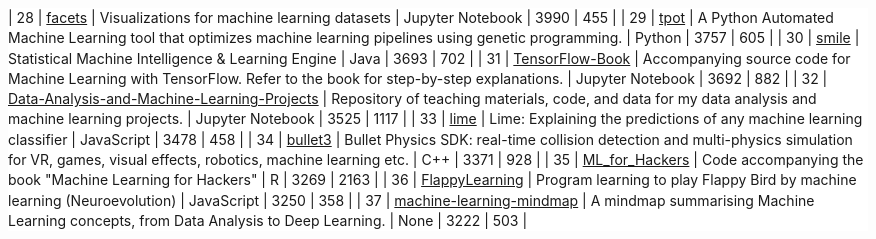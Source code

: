 | 28  | [facets](https://github.com/PAIR-code/facets)                                                                                                                      | Visualizations for machine learning datasets                                                                                                                                                                                                                                                                                                                                                          | Jupyter Notebook | 3990  | 455   |
| 29  | [tpot](https://github.com/EpistasisLab/tpot)                                                                                                                       | A Python Automated Machine Learning tool that optimizes machine learning pipelines using genetic programming.                                                                                                                                                                                                                                                                                         | Python           | 3757  | 605   |
| 30  | [smile](https://github.com/haifengl/smile)                                                                                                                         | Statistical Machine Intelligence & Learning Engine                                                                                                                                                                                                                                                                                                                                                    | Java             | 3693  | 702   |
| 31  | [TensorFlow-Book](https://github.com/BinRoot/TensorFlow-Book)                                                                                                      | Accompanying source code for Machine Learning with TensorFlow. Refer to the book for step-by-step explanations.                                                                                                                                                                                                                                                                                       | Jupyter Notebook | 3692  | 882   |
| 32  | [Data-Analysis-and-Machine-Learning-Projects](https://github.com/rhiever/Data-Analysis-and-Machine-Learning-Projects)                                              | Repository of teaching materials, code, and data for my data analysis and machine learning projects.                                                                                                                                                                                                                                                                                                  | Jupyter Notebook | 3525  | 1117  |
| 33  | [lime](https://github.com/marcotcr/lime)                                                                                                                           | Lime: Explaining the predictions of any machine learning classifier                                                                                                                                                                                                                                                                                                                                   | JavaScript       | 3478  | 458   |
| 34  | [bullet3](https://github.com/bulletphysics/bullet3)                                                                                                                | Bullet Physics SDK: real-time collision detection and multi-physics simulation for VR, games, visual effects, robotics, machine learning etc.                                                                                                                                                                                                                                                         | C++              | 3371  | 928   |
| 35  | [ML_for_Hackers](https://github.com/johnmyleswhite/ML_for_Hackers)                                                                                                 | Code accompanying the book "Machine Learning for Hackers"                                                                                                                                                                                                                                                                                                                                             | R                | 3269  | 2163  |
| 36  | [FlappyLearning](https://github.com/xviniette/FlappyLearning)                                                                                                      | Program learning to play Flappy Bird by machine learning (Neuroevolution)                                                                                                                                                                                                                                                                                                                             | JavaScript       | 3250  | 358   |
| 37  | [machine-learning-mindmap](https://github.com/dformoso/machine-learning-mindmap)                                                                                   | A mindmap summarising Machine Learning concepts, from Data Analysis to Deep Learning.                                                                                                                                                                                                                                                                                                                 | None             | 3222  | 503   |